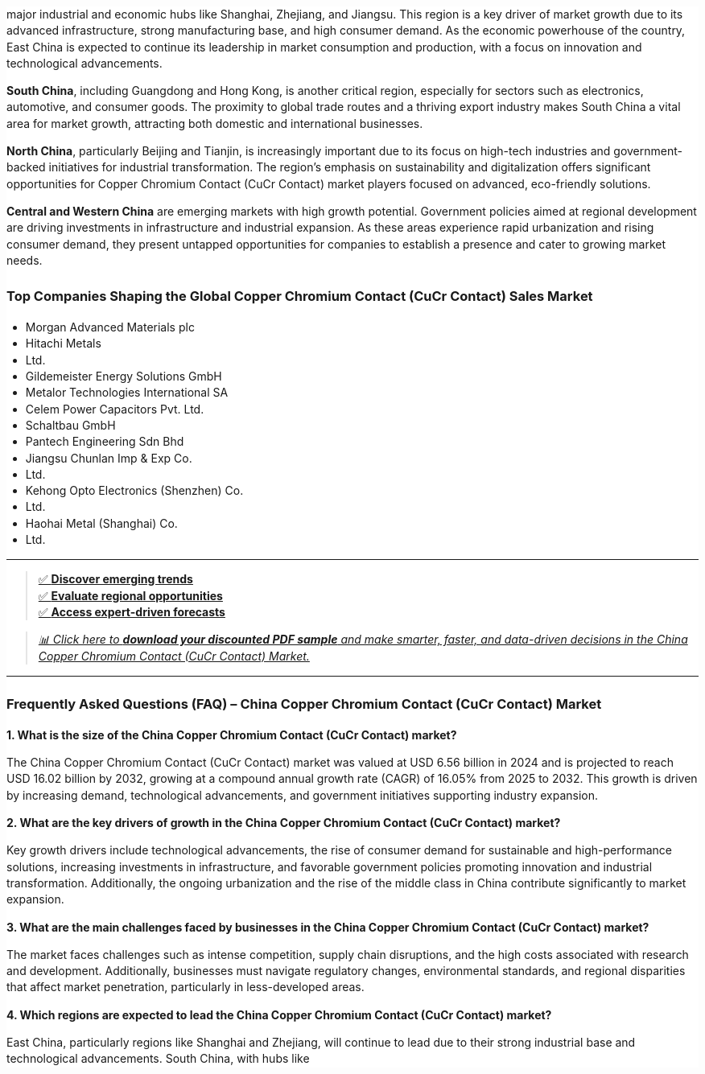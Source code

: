 major industrial and economic hubs like Shanghai, Zhejiang, and Jiangsu. This region is a key driver of market growth due to its advanced infrastructure, strong manufacturing base, and high consumer demand. As the economic powerhouse of the country, East China is expected to continue its leadership in market consumption and production, with a focus on innovation and technological advancements.</p><p class="" data-start="801" data-end="1129"><strong data-start="801" data-end="816">South China</strong>, including Guangdong and Hong Kong, is another critical region, especially for sectors such as electronics, automotive, and consumer goods. The proximity to global trade routes and a thriving export industry makes South China a vital area for market growth, attracting both domestic and international businesses.</p><p class="" data-start="1131" data-end="1474"><strong data-start="1131" data-end="1146">North China</strong>, particularly Beijing and Tianjin, is increasingly important due to its focus on high-tech industries and government-backed initiatives for industrial transformation. The region&rsquo;s emphasis on sustainability and digitalization offers significant opportunities for Copper Chromium Contact (CuCr Contact) market players focused on advanced, eco-friendly solutions.</p><p class="" data-start="1476" data-end="1854"><strong data-start="1476" data-end="1505">Central and Western China</strong> are emerging markets with high growth potential. Government policies aimed at regional development are driving investments in infrastructure and industrial expansion. As these areas experience rapid urbanization and rising consumer demand, they present untapped opportunities for companies to establish a presence and cater to growing market needs.</p><p class="" data-start="1856" data-end="2046"><h3>Top Companies Shaping the Global Copper Chromium Contact (CuCr Contact) Sales Market </h3><ul><li>Morgan Advanced Materials plc</li><li>Hitachi Metals</li><li>Ltd.</li><li>Gildemeister Energy Solutions GmbH</li><li>Metalor Technologies International SA</li><li>Celem Power Capacitors Pvt. Ltd.</li><li>Schaltbau GmbH</li><li>Pantech Engineering Sdn Bhd</li><li>Jiangsu Chunlan Imp & Exp Co.</li><li>Ltd.</li><li>Kehong Opto Electronics (Shenzhen) Co.</li><li>Ltd.</li><li>Haohai Metal (Shanghai) Co.</li><li>Ltd.</li></ul></p><hr /><blockquote><p><a href="https://www.marketresearchintellect.com/ask-for-discount/?rid=990444&amp;utm_source=Github-China&amp;utm_medium=838">✅ <strong data-start="617" data-end="645">Discover emerging trends</strong></a><br data-start="645" data-end="648" /><a href="https://www.marketresearchintellect.com/ask-for-discount/?rid=990444&amp;utm_source=Github-China&amp;utm_medium=838"> ✅ <strong data-start="650" data-end="685">Evaluate regional opportunities</strong></a><br data-start="685" data-end="688" /><a href="https://www.marketresearchintellect.com/ask-for-discount/?rid=990444&amp;utm_source=Github-China&amp;utm_medium=838"> ✅ <strong data-start="690" data-end="724">Access expert-driven forecasts</strong></a></p></blockquote><blockquote><p class="" data-start="728" data-end="864"><a href="https://www.marketresearchintellect.com/ask-for-discount/?rid=990444&amp;utm_source=Github-China&amp;utm_medium=838"><em>📊 Click&nbsp;here to <strong data-start="746" data-end="785">download your discounted PDF sample</strong> and make smarter, faster, and data-driven decisions in the China Copper Chromium Contact (CuCr Contact) Market.</em></a></p></blockquote><hr /><h3 class="" data-start="169" data-end="229"><strong data-start="173" data-end="229">Frequently Asked Questions (FAQ) &ndash; China Copper Chromium Contact (CuCr Contact) Market</strong></h3><p class="" data-start="231" data-end="601"><strong data-start="231" data-end="280">1. What is the size of the China Copper Chromium Contact (CuCr Contact) market?</strong></p><p class="" data-start="231" data-end="601">The China Copper Chromium Contact (CuCr Contact) market was valued at USD 6.56 billion in 2024 and is projected to reach USD 16.02 billion by 2032, growing at a compound annual growth rate (CAGR) of 16.05% from 2025 to 2032. This growth is driven by increasing demand, technological advancements, and government initiatives supporting industry expansion.</p><p class="" data-start="603" data-end="1058"><strong data-start="603" data-end="670">2. What are the key drivers of growth in the China Copper Chromium Contact (CuCr Contact) market?</strong></p><p class="" data-start="603" data-end="1058">Key growth drivers include technological advancements, the rise of consumer demand for sustainable and high-performance solutions, increasing investments in infrastructure, and favorable government policies promoting innovation and industrial transformation. Additionally, the ongoing urbanization and the rise of the middle class in China contribute significantly to market expansion.</p><p class="" data-start="1060" data-end="1466"><strong data-start="1060" data-end="1141">3. What are the main challenges faced by businesses in the China Copper Chromium Contact (CuCr Contact) market?</strong></p><p class="" data-start="1060" data-end="1466">The market faces challenges such as intense competition, supply chain disruptions, and the high costs associated with research and development. Additionally, businesses must navigate regulatory changes, environmental standards, and regional disparities that affect market penetration, particularly in less-developed areas.</p><p class="" data-start="1468" data-end="1949"><strong data-start="1468" data-end="1532">4. Which regions are expected to lead the China Copper Chromium Contact (CuCr Contact) market?</strong></p><p class="" data-start="1468" data-end="1949">East China, particularly regions like Shanghai and Zhejiang, will continue to lead due to their strong industrial base and technological advancements. South China, with hubs like